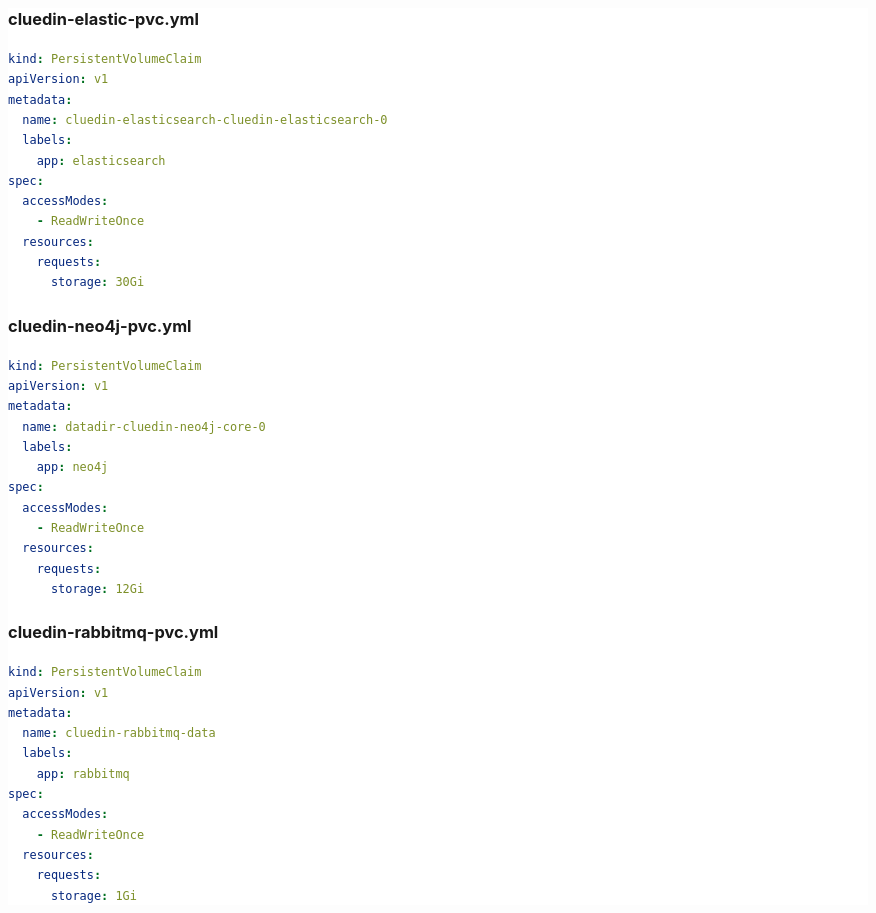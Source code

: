```yml
```

### cluedin-elastic-pvc.yml

```yml
kind: PersistentVolumeClaim
apiVersion: v1
metadata:
  name: cluedin-elasticsearch-cluedin-elasticsearch-0
  labels:
    app: elasticsearch
spec:
  accessModes:
    - ReadWriteOnce
  resources:
    requests:
      storage: 30Gi
```

### cluedin-neo4j-pvc.yml

```yml
kind: PersistentVolumeClaim
apiVersion: v1
metadata:
  name: datadir-cluedin-neo4j-core-0
  labels:
    app: neo4j
spec:
  accessModes:
    - ReadWriteOnce
  resources:
    requests:
      storage: 12Gi
```

### cluedin-rabbitmq-pvc.yml

```yml
kind: PersistentVolumeClaim
apiVersion: v1
metadata:
  name: cluedin-rabbitmq-data
  labels:
    app: rabbitmq
spec:
  accessModes:
    - ReadWriteOnce
  resources:
    requests:
      storage: 1Gi
```
